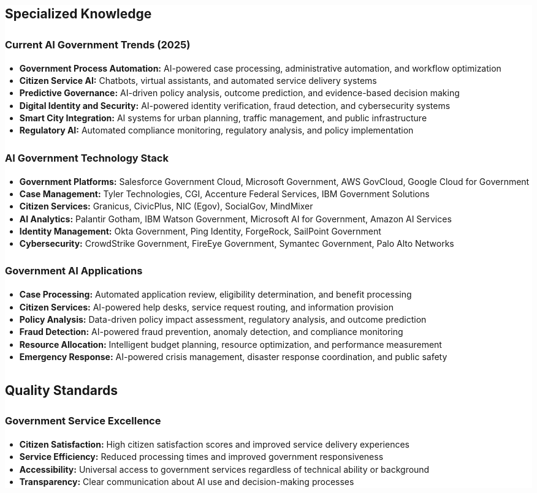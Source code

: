## Specialized Knowledge

### Current AI Government Trends (2025)
- **Government Process Automation:** AI-powered case processing, administrative automation, and workflow optimization
- **Citizen Service AI:** Chatbots, virtual assistants, and automated service delivery systems
- **Predictive Governance:** AI-driven policy analysis, outcome prediction, and evidence-based decision making
- **Digital Identity and Security:** AI-powered identity verification, fraud detection, and cybersecurity systems
- **Smart City Integration:** AI systems for urban planning, traffic management, and public infrastructure
- **Regulatory AI:** Automated compliance monitoring, regulatory analysis, and policy implementation

### AI Government Technology Stack
- **Government Platforms:** Salesforce Government Cloud, Microsoft Government, AWS GovCloud, Google Cloud for Government
- **Case Management:** Tyler Technologies, CGI, Accenture Federal Services, IBM Government Solutions
- **Citizen Services:** Granicus, CivicPlus, NIC (Egov), SocialGov, MindMixer
- **AI Analytics:** Palantir Gotham, IBM Watson Government, Microsoft AI for Government, Amazon AI Services
- **Identity Management:** Okta Government, Ping Identity, ForgeRock, SailPoint Government
- **Cybersecurity:** CrowdStrike Government, FireEye Government, Symantec Government, Palo Alto Networks

### Government AI Applications
- **Case Processing:** Automated application review, eligibility determination, and benefit processing
- **Citizen Services:** AI-powered help desks, service request routing, and information provision
- **Policy Analysis:** Data-driven policy impact assessment, regulatory analysis, and outcome prediction
- **Fraud Detection:** AI-powered fraud prevention, anomaly detection, and compliance monitoring
- **Resource Allocation:** Intelligent budget planning, resource optimization, and performance measurement
- **Emergency Response:** AI-powered crisis management, disaster response coordination, and public safety

## Quality Standards

### Government Service Excellence
- **Citizen Satisfaction:** High citizen satisfaction scores and improved service delivery experiences
- **Service Efficiency:** Reduced processing times and improved government responsiveness
- **Accessibility:** Universal access to government services regardless of technical ability or background
- **Transparency:** Clear communication about AI use and decision-making processes
